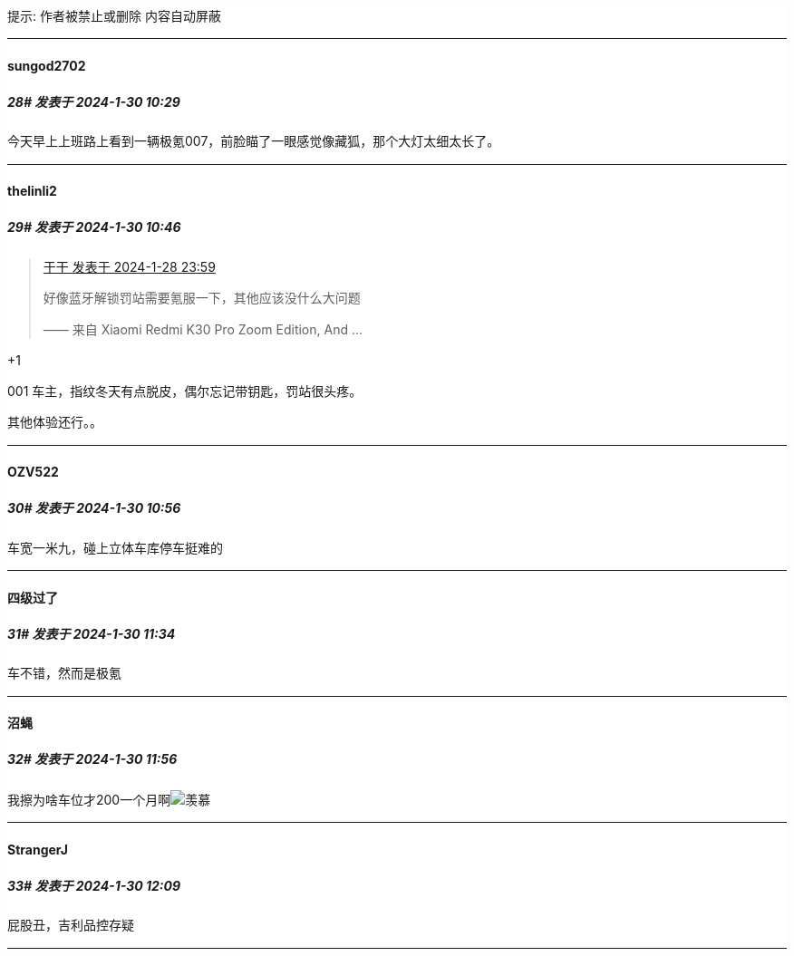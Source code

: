 提示: 作者被禁止或删除 内容自动屏蔽

*****

####  sungod2702  
##### 28#       发表于 2024-1-30 10:29

今天早上上班路上看到一辆极氪007，前脸瞄了一眼感觉像藏狐，那个大灯太细太长了。

*****

####  thelinli2  
##### 29#       发表于 2024-1-30 10:46

<blockquote><a href="httphttps://bbs.saraba1st.com/2b/forum.php?mod=redirect&amp;goto=findpost&amp;pid=63810160&amp;ptid=2169952" target="_blank">于干 发表于 2024-1-28 23:59</a>

好像蓝牙解锁罚站需要氪服一下，其他应该没什么大问题

—— 来自 Xiaomi Redmi K30 Pro Zoom Edition, And ...</blockquote>
+1  

001 车主，指纹冬天有点脱皮，偶尔忘记带钥匙，罚站很头疼。

其他体验还行。。

*****

####  OZV522  
##### 30#       发表于 2024-1-30 10:56

车宽一米九，碰上立体车库停车挺难的


*****

####  四级过了  
##### 31#       发表于 2024-1-30 11:34

车不错，然而是极氪

*****

####  沼蝇  
##### 32#       发表于 2024-1-30 11:56

我擦为啥车位才200一个月啊<img src="https://static.saraba1st.com/image/smiley/face2017/109.png" referrerpolicy="no-referrer">羡慕

*****

####  StrangerJ  
##### 33#       发表于 2024-1-30 12:09

屁股丑，吉利品控存疑

*****
